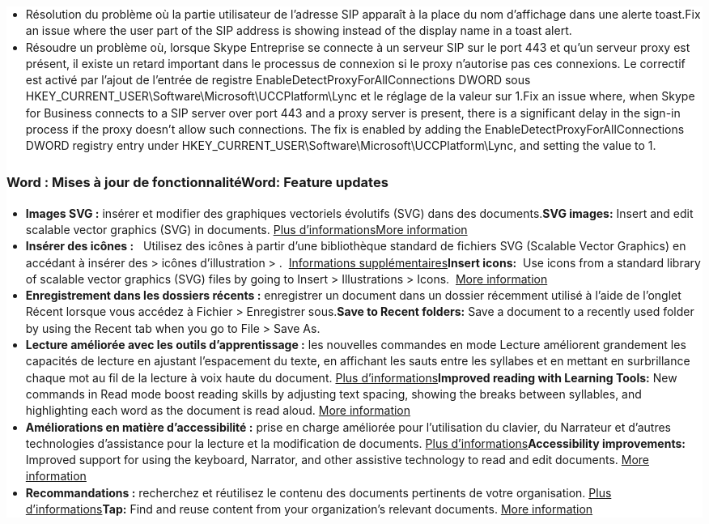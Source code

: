 -   <span data-ttu-id="bd1b1-193">Résolution du problème où la partie utilisateur de l’adresse SIP apparaît à la place du nom d’affichage dans une alerte toast.</span><span class="sxs-lookup"><span data-stu-id="bd1b1-193">Fix an issue where the user part of the SIP address is showing instead of the display name in a toast alert.</span></span>
-   <span data-ttu-id="bd1b1-p112">Résoudre un problème où, lorsque Skype Entreprise se connecte à un serveur SIP sur le port 443 et qu’un serveur proxy est présent, il existe un retard important dans le processus de connexion si le proxy n’autorise pas ces connexions. Le correctif est activé par l’ajout de l’entrée de registre EnableDetectProxyForAllConnections DWORD sous HKEY\_CURRENT\_USER\\Software\\Microsoft\\UCCPlatform\\Lync et le réglage de la valeur sur 1.</span><span class="sxs-lookup"><span data-stu-id="bd1b1-p112">Fix an issue where, when Skype for Business connects to a SIP server over port 443 and a proxy server is present, there is a significant delay in the sign-in process if the proxy doesn’t allow such connections. The fix is enabled by adding the EnableDetectProxyForAllConnections DWORD registry entry under HKEY\_CURRENT\_USER\\Software\\Microsoft\\UCCPlatform\\Lync, and setting the value to 1.</span></span>

### <a name="word-feature-updates"></a><span data-ttu-id="bd1b1-196">Word : Mises à jour de fonctionnalité</span><span class="sxs-lookup"><span data-stu-id="bd1b1-196">Word: Feature updates</span></span>
-   <span data-ttu-id="bd1b1-197">**Images SVG :** insérer et modifier des graphiques vectoriels évolutifs (SVG) dans des documents.</span><span class="sxs-lookup"><span data-stu-id="bd1b1-197">**SVG images:** Insert and edit scalable vector graphics (SVG) in documents.</span></span> [<span data-ttu-id="bd1b1-198">Plus d’informations</span><span class="sxs-lookup"><span data-stu-id="bd1b1-198">More information</span></span>](https://support.office.com/article/69f29d39-194a-4072-8c35-dbe5e7ea528c)
-   <span data-ttu-id="bd1b1-199">**Insérer des icônes :**   Utilisez des icônes à partir d’une bibliothèque standard de fichiers SVG (Scalable Vector Graphics) en accédant à insérer des \> icônes d’illustration \> .  [ Informations supplémentaires](https://support.office.com/article/e2459f17-3996-4795-996e-b9a13486fa79)</span><span class="sxs-lookup"><span data-stu-id="bd1b1-199">**Insert icons:**  Use icons from a standard library of scalable vector graphics (SVG) files by going to Insert \> Illustrations \> Icons.  [More information](https://support.office.com/article/e2459f17-3996-4795-996e-b9a13486fa79)</span></span>
-   <span data-ttu-id="bd1b1-200">**Enregistrement dans les dossiers récents :** enregistrer un document dans un dossier récemment utilisé à l’aide de l’onglet Récent lorsque vous accédez à Fichier \> Enregistrer sous.</span><span class="sxs-lookup"><span data-stu-id="bd1b1-200">**Save to Recent folders:** Save a document to a recently used folder by using the Recent tab when you go to File \> Save As.</span></span>
-   <span data-ttu-id="bd1b1-p114">**Lecture améliorée avec les outils d’apprentissage :** les nouvelles commandes en mode Lecture améliorent grandement les capacités de lecture en ajustant l’espacement du texte, en affichant les sauts entre les syllabes et en mettant en surbrillance chaque mot au fil de la lecture à voix haute du document. [Plus d’informations](https://support.office.com/article/29efa413-e2da-4cac-b2a5-2defc6d34fd9)</span><span class="sxs-lookup"><span data-stu-id="bd1b1-p114">**Improved reading with Learning Tools:** New commands in Read mode boost reading skills by adjusting text spacing, showing the breaks between syllables, and highlighting each word as the document is read aloud. [More information](https://support.office.com/article/29efa413-e2da-4cac-b2a5-2defc6d34fd9)</span></span>
-   <span data-ttu-id="bd1b1-p115">**Améliorations en matière d’accessibilité :** prise en charge améliorée pour l’utilisation du clavier, du Narrateur et d’autres technologies d’assistance pour la lecture et la modification de documents. [Plus d’informations](https://support.office.com/article/69aed572-336e-4722-a97e-23393cc481b2)</span><span class="sxs-lookup"><span data-stu-id="bd1b1-p115">**Accessibility improvements:** Improved support for using the keyboard, Narrator, and other assistive technology to read and edit documents. [More information](https://support.office.com/article/69aed572-336e-4722-a97e-23393cc481b2)</span></span>
-   <span data-ttu-id="bd1b1-p116">**Recommandations :** recherchez et réutilisez le contenu des documents pertinents de votre organisation. [Plus d’informations](https://support.office.com/article/860118fc-1f61-41f6-922f-40084a284658)</span><span class="sxs-lookup"><span data-stu-id="bd1b1-p116">**Tap:** Find and reuse content from your organization’s relevant documents. [More information](https://support.office.com/article/860118fc-1f61-41f6-922f-40084a284658)</span></span>
